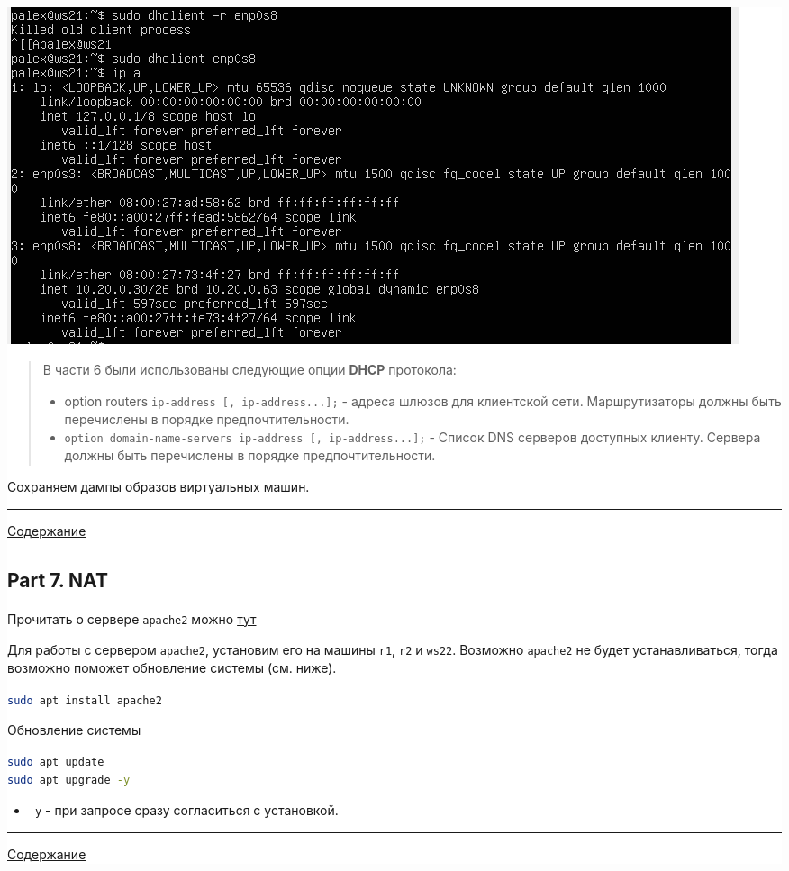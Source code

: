 ![ip a ws21 after](./img/06_24.PNG)

> В части 6 были использованы следующие опции **DHCP** протокола:
>
>+ option routers `ip-address [, ip-address...];` - адреса шлюзов для клиентской сети. Маршрутизаторы должны быть перечислены в порядке предпочтительности.
>+ `option domain-name-servers ip-address [, ip-address...];` - Список DNS серверов  доступных клиенту. Сервера должны быть перечислены в порядке предпочтительности.

Сохраняем дампы образов виртуальных машин.

---
[Содержание](#содержание)

## Part 7. NAT

Прочитать о сервере `apache2` можно [тут](https://losst.pro/ustanovka-i-nastrojka-servera-apache "Установка и настройка сервера Apache")

Для работы с сервером `apache2`, установим его на машины `r1`, `r2` и `ws22`. Возможно `apache2` не будет устанавливаться, тогда возможно поможет обновление системы (см. ниже).

```sh
sudo apt install apache2
```

Обновление системы

```sh
sudo apt update
sudo apt upgrade -y
```

+ `-y` - при запросе сразу согласиться с установкой.

---
[Содержание](#содержание)

